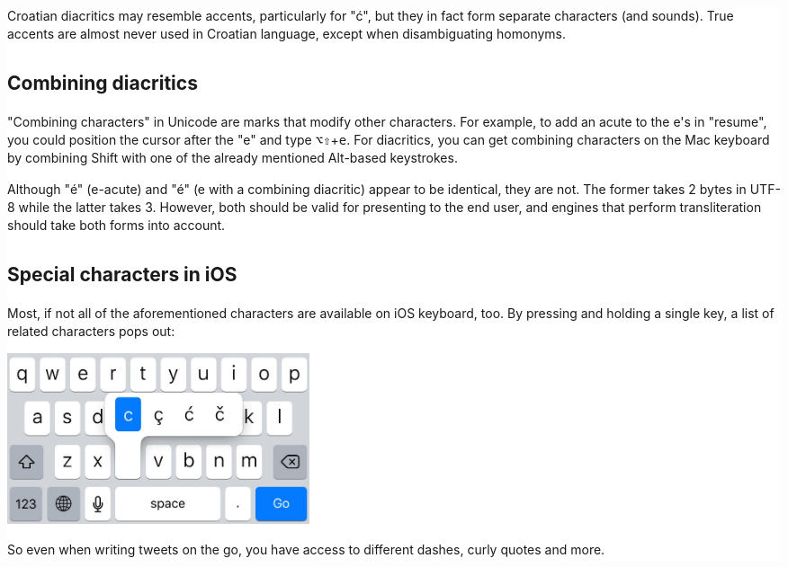 Croatian diacritics may resemble accents, particularly for "ć", but they
in fact form separate characters (and sounds). True accents are almost
never used in Croatian language, except when disambiguating homonyms.

## Combining diacritics

"Combining characters" in Unicode are marks that modify other
characters. For example, to add an acute to the e's in "resume", you
could position the cursor after the "e" and type
<span><kbd>⌥⇧</kbd>+<kbd>e</kbd></span>. For diacritics, you can get
combining characters on the Mac keyboard by combining Shift with one of
the already mentioned Alt-based keystrokes.

Although "é" (e-acute) and "é" (e with a combining diacritic) appear to
be identical, they are not. The former takes 2 bytes in UTF-8 while the
latter takes 3. However, both should be valid for presenting to the end
user, and engines that perform transliteration should take both forms
into account.

## Special characters in iOS

Most, if not all of the aforementioned characters are available on iOS
keyboard, too. By pressing and holding a single key, a list of related
characters pops out:

<img width="336" alt="iOS keyboard special keys" src="/images/thumb_IMG_3905_1024.jpg">

So even when writing tweets on the go, you have access to different
dashes, curly quotes and more.
